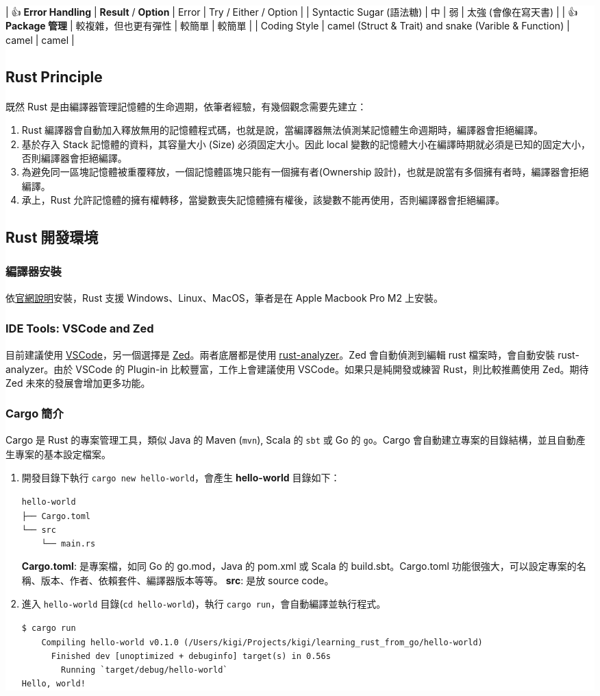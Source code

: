 | :+1: __Error Handling__ | __Result__ / __Option__ | Error | Try / Either / Option |
| Syntactic Sugar (語法糖) | 中 | 弱 | 太強 (會像在寫天書) |
| :+1: __Package 管理__ | 較複雜，但也更有彈性 | 較簡單 | 較簡單 |
| Coding Style | camel (Struct & Trait) and snake (Varible & Function) | camel | camel |

[^go_inline]: [Compiler And Runtime Optimizations](https://github.com/golang/go/wiki/CompilerOptimizations#function-inlining)

## Rust Principle

既然 Rust 是由編譯器管理記憶體的生命週期，依筆者經驗，有幾個觀念需要先建立：

1. Rust 編譯器會自動加入釋放無用的記憶體程式碼，也就是說，當編譯器無法偵測某記憶體生命週期時，編譯器會拒絕編譯。
1. 基於存入 Stack 記憶體的資料，其容量大小 (Size) 必須固定大小。因此 local 變數的記憶體大小在編譯時期就必須是已知的固定大小，否則編譯器會拒絕編譯。
1. 為避免同一區塊記憶體被重覆釋放，一個記憶體區塊只能有一個擁有者(Ownership 設計)，也就是說當有多個擁有者時，編譯器會拒絕編譯。
1. 承上，Rust 允許記憶體的擁有權轉移，當變數喪失記憶體擁有權後，該變數不能再使用，否則編譯器會拒絕編譯。

## Rust 開發環境

### 編譯器安裝

依[官網說明](https://www.rust-lang.org/zh-TW/tools/install)安裝，Rust 支援 Windows、Linux、MacOS，筆者是在 Apple Macbook Pro M2 上安裝。

### IDE Tools: VSCode and Zed

目前建議使用 [VSCode](https://code.visualstudio.com/)，另一個選擇是 [Zed](https://zed.dev/)。兩者底層都是使用 [rust-analyzer](https://marketplace.visualstudio.com/items?itemName=rust-lang.rust-analyzer)。Zed 會自動偵測到編輯 rust 檔案時，會自動安裝 rust-analyzer。由於 VSCode 的 Plugin-in 比較豐富，工作上會建議使用 VSCode。如果只是純開發或練習 Rust，則比較推薦使用 Zed。期待 Zed 未來的發展會增加更多功能。

### Cargo 簡介

Cargo 是 Rust 的專案管理工具，類似 Java 的 Maven (`mvn`), Scala 的 `sbt` 或 Go 的 `go`。Cargo 會自動建立專案的目錄結構，並且自動產生專案的基本設定檔案。

1. 開發目錄下執行 `cargo new hello-world`，會產生 __hello-world__ 目錄如下：

    ```shell
    hello-world
    ├── Cargo.toml
    └── src
        └── main.rs
    ```

    __Cargo.toml__: 是專案檔，如同 Go 的 go.mod，Java 的 pom.xml 或 Scala 的 build.sbt。Cargo.toml 功能很強大，可以設定專案的名稱、版本、作者、依賴套件、編譯器版本等等。
    __src__: 是放 source code。

1. 進入 `hello-world` 目錄(`cd hello-world`)，執行 `cargo run`，會自動編譯並執行程式。

    ```shell
    $ cargo run
        Compiling hello-world v0.1.0 (/Users/kigi/Projects/kigi/learning_rust_from_go/hello-world)
          Finished dev [unoptimized + debuginfo] target(s) in 0.56s
            Running `target/debug/hello-world`
    Hello, world!
    ```
